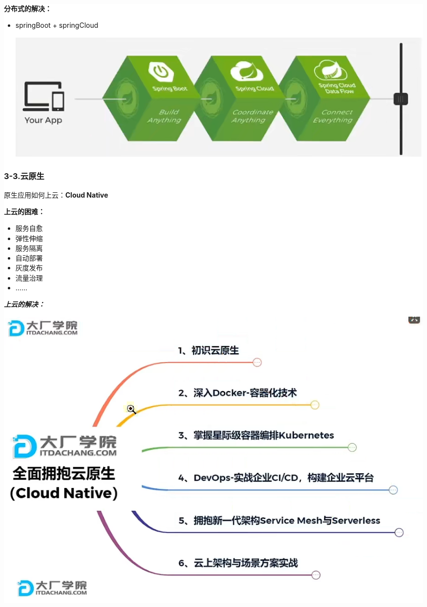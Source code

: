 **分布式的解决：**

- springBoot + springCloud

  <img src="images/分布式的解决.png" alt="分布式问题的解决办法">

### 3-3.云原生

原生应用如何上云：**Cloud Native**

**上云的困难：**

- 服务自愈
- 弹性伸缩
- 服务隔离
- 自动部署
- 灰度发布
- 流量治理
- ……

***上云的解决：***

<img src="images/大厂学院.png" alt="云原生的技术栈">
